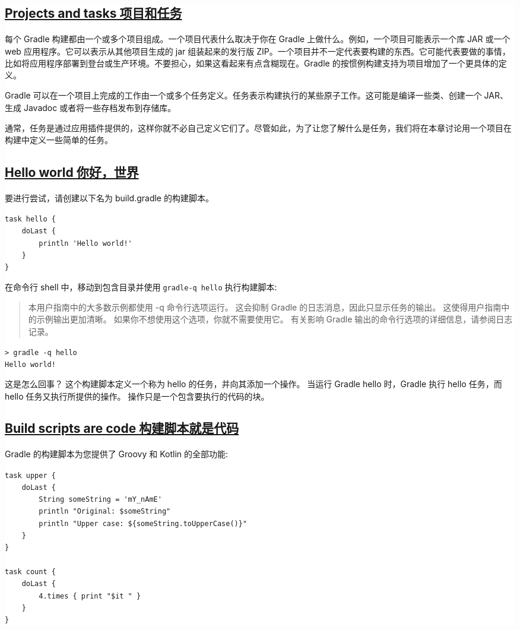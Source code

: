 ## [Projects and tasks 项目和任务](https://docs.gradle.org/6.3/userguide/tutorial_using_tasks.html#sec:projects_and_tasks)

每个 Gradle 构建都由一个或多个项目组成。一个项目代表什么取决于你在 Gradle 上做什么。例如，一个项目可能表示一个库 JAR 或一个 web 应用程序。它可以表示从其他项目生成的 jar 组装起来的发行版 ZIP。一个项目并不一定代表要构建的东西。它可能代表要做的事情，比如将应用程序部署到登台或生产环境。不要担心，如果这看起来有点含糊现在。Gradle 的按惯例构建支持为项目增加了一个更具体的定义。

Gradle 可以在一个项目上完成的工作由一个或多个任务定义。任务表示构建执行的某些原子工作。这可能是编译一些类、创建一个 JAR、生成 Javadoc 或者将一些存档发布到存储库。

通常，任务是通过应用插件提供的，这样你就不必自己定义它们了。尽管如此，为了让您了解什么是任务，我们将在本章讨论用一个项目在构建中定义一些简单的任务。

## [Hello world 你好，世界](https://docs.gradle.org/6.3/userguide/tutorial_using_tasks.html#sec:hello_world)
要进行尝试，请创建以下名为 build.gradle 的构建脚本。

```
task hello {
    doLast {
        println 'Hello world!'
    }
}
```

在命令行 shell 中，移动到包含目录并使用 `gradle-q hello` 执行构建脚本:

> 本用户指南中的大多数示例都使用 -q 命令行选项运行。 这会抑制 Gradle 的日志消息，因此只显示任务的输出。 这使得用户指南中的示例输出更加清晰。 如果你不想使用这个选项，你就不需要使用它。 有关影响 Gradle 输出的命令行选项的详细信息，请参阅日志记录。

```
> gradle -q hello
Hello world!
```

这是怎么回事？ 这个构建脚本定义一个称为 hello 的任务，并向其添加一个操作。 当运行 Gradle hello 时，Gradle 执行 hello 任务，而 hello 任务又执行所提供的操作。 操作只是一个包含要执行的代码的块。

## [Build scripts are code 构建脚本就是代码](https://docs.gradle.org/6.3/userguide/tutorial_using_tasks.html#sec:build_scripts_are_code)

Gradle 的构建脚本为您提供了 Groovy 和 Kotlin 的全部功能:
```
task upper {
    doLast {
        String someString = 'mY_nAmE'
        println "Original: $someString"
        println "Upper case: ${someString.toUpperCase()}"
    }
}

task count {
    doLast {
        4.times { print "$it " }
    }
}
```
